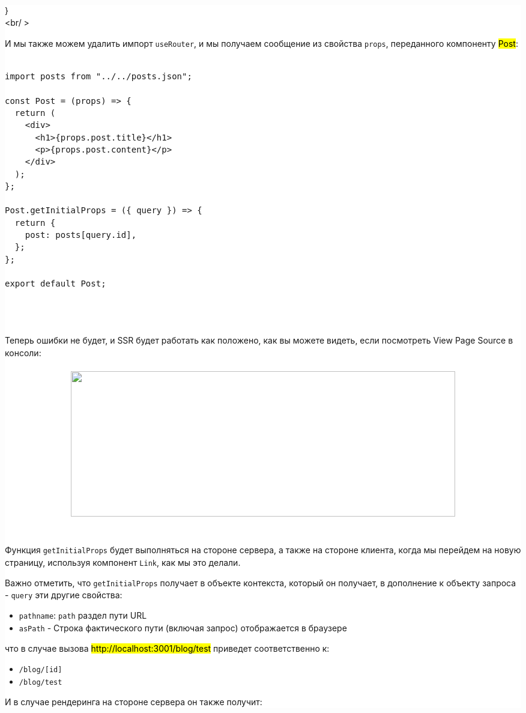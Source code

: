 }
</pre>
<br />
<br/ >

И мы также можем удалить импорт <code>useRouter</code>, и мы получаем сообщение из свойства <code>props</code>, переданного компоненту <mark>Post</mark>:
<br />
<br />
<pre class="pre-scrollable">
import posts from "../../posts.json";

const Post = (props) =&gt; {
  return (
    &lt;div&gt;
      &lt;h1&gt;{props.post.title}&lt;/h1&gt;
      &lt;p&gt;{props.post.content}&lt;/p&gt;
    &lt;/div&gt;
  );
};

Post.getInitialProps = ({ query }) =&gt; {
  return {
    post: posts[query.id],
  };
};

export default Post;

</pre>
<br />
<br/ >
Теперь ошибки не будет, и SSR будет работать как положено, как вы можете видеть, если посмотреть View Page Source в консоли:
<br />
<br/ >
<div class="separator" style="clear: both; text-align: center;"><a href="https://3.bp.blogspot.com/-AbK-j5wQM5o/Xu9eoSA75uI/AAAAAAAAGcE/CI8uhhj_c005P8VbMIugZlvCBNjANUdrQCLcBGAsYHQ/s1600/next-32.jpg" imageanchor="1" style="margin-left: 1em; margin-right: 1em;"><img border="0" src="https://3.bp.blogspot.com/-AbK-j5wQM5o/Xu9eoSA75uI/AAAAAAAAGcE/CI8uhhj_c005P8VbMIugZlvCBNjANUdrQCLcBGAsYHQ/s640/next-32.jpg" width="640" height="242" data-original-width="600" data-original-height="227" /></a></div>
<br />
<br/ >
Функция <code>getInitialProps</code> будет выполняться на стороне сервера, а также на стороне клиента, когда мы перейдем на новую страницу, используя компонент <code>Link</code>, как мы это делали.

Важно отметить, что <code>getInitialProps</code> получает в объекте контекста, который он получает, в дополнение к объекту запроса - <code>query</code> эти другие свойства:
<ul>
<li><code>pathname</code>: <code>path</code> раздел пути URL</li>
<li><code>asPath</code> - Строка фактического пути (включая запрос) отображается в браузере</li>
</ul>
что в случае вызова <mark>http://localhost:3001/blog/test</mark> приведет соответственно к:
<ul>
<li><code>/blog/[id]</code></li>
<li><code>/blog/test</code></li>
</ul>
И в случае рендеринга на стороне сервера он также получит:

